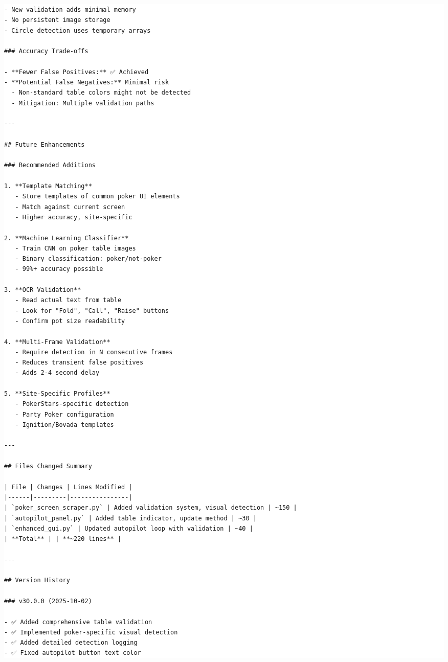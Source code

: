 ```
- New validation adds minimal memory
- No persistent image storage
- Circle detection uses temporary arrays

### Accuracy Trade-offs

- **Fewer False Positives:** ✅ Achieved
- **Potential False Negatives:** Minimal risk
  - Non-standard table colors might not be detected
  - Mitigation: Multiple validation paths

---

## Future Enhancements

### Recommended Additions

1. **Template Matching**
   - Store templates of common poker UI elements
   - Match against current screen
   - Higher accuracy, site-specific

2. **Machine Learning Classifier**
   - Train CNN on poker table images
   - Binary classification: poker/not-poker
   - 99%+ accuracy possible

3. **OCR Validation**
   - Read actual text from table
   - Look for "Fold", "Call", "Raise" buttons
   - Confirm pot size readability

4. **Multi-Frame Validation**
   - Require detection in N consecutive frames
   - Reduces transient false positives
   - Adds 2-4 second delay

5. **Site-Specific Profiles**
   - PokerStars-specific detection
   - Party Poker configuration
   - Ignition/Bovada templates

---

## Files Changed Summary

| File | Changes | Lines Modified |
|------|---------|----------------|
| `poker_screen_scraper.py` | Added validation system, visual detection | ~150 |
| `autopilot_panel.py` | Added table indicator, update method | ~30 |
| `enhanced_gui.py` | Updated autopilot loop with validation | ~40 |
| **Total** | | **~220 lines** |

---

## Version History

### v30.0.0 (2025-10-02)

- ✅ Added comprehensive table validation
- ✅ Implemented poker-specific visual detection
- ✅ Added detailed detection logging
- ✅ Fixed autopilot button text color
```